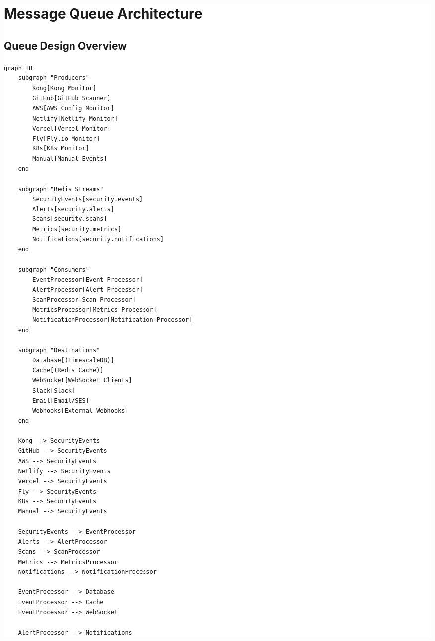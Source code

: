 # Message Queue Architecture

## Queue Design Overview

```mermaid
graph TB
    subgraph "Producers"
        Kong[Kong Monitor]
        GitHub[GitHub Scanner]
        AWS[AWS Config Monitor]
        Netlify[Netlify Monitor]
        Vercel[Vercel Monitor]
        Fly[Fly.io Monitor]
        K8s[K8s Monitor]
        Manual[Manual Events]
    end

    subgraph "Redis Streams"
        SecurityEvents[security.events]
        Alerts[security.alerts]
        Scans[security.scans]
        Metrics[security.metrics]
        Notifications[security.notifications]
    end

    subgraph "Consumers"
        EventProcessor[Event Processor]
        AlertProcessor[Alert Processor]
        ScanProcessor[Scan Processor]
        MetricsProcessor[Metrics Processor]
        NotificationProcessor[Notification Processor]
    end

    subgraph "Destinations"
        Database[(TimescaleDB)]
        Cache[(Redis Cache)]
        WebSocket[WebSocket Clients]
        Slack[Slack]
        Email[Email/SES]
        Webhooks[External Webhooks]
    end

    Kong --> SecurityEvents
    GitHub --> SecurityEvents
    AWS --> SecurityEvents
    Netlify --> SecurityEvents
    Vercel --> SecurityEvents
    Fly --> SecurityEvents
    K8s --> SecurityEvents
    Manual --> SecurityEvents

    SecurityEvents --> EventProcessor
    Alerts --> AlertProcessor
    Scans --> ScanProcessor
    Metrics --> MetricsProcessor
    Notifications --> NotificationProcessor

    EventProcessor --> Database
    EventProcessor --> Cache
    EventProcessor --> WebSocket

    AlertProcessor --> Notifications
```